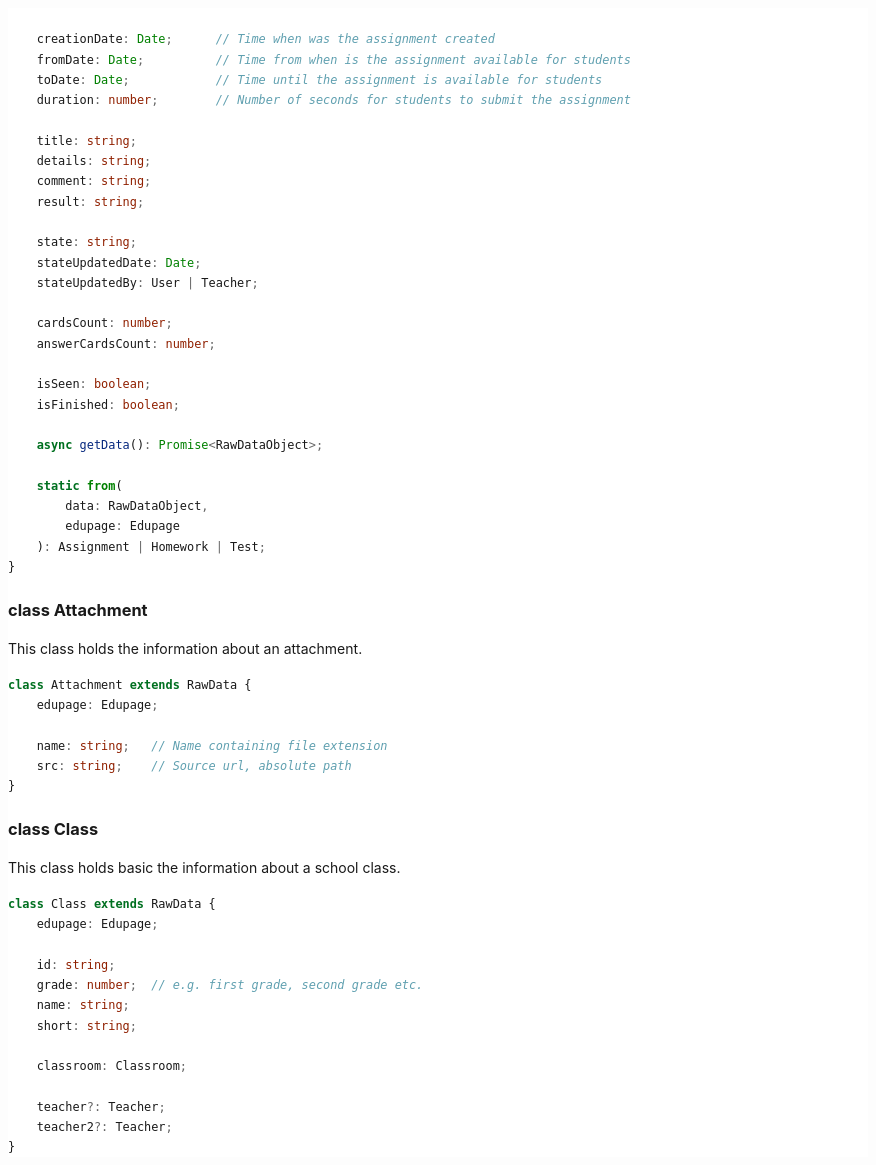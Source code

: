 ```typescript

    creationDate: Date;      // Time when was the assignment created
    fromDate: Date;          // Time from when is the assignment available for students
    toDate: Date;            // Time until the assignment is available for students
    duration: number;        // Number of seconds for students to submit the assignment

    title: string;
    details: string;
    comment: string;
    result: string;

    state: string;
    stateUpdatedDate: Date;
    stateUpdatedBy: User | Teacher;

    cardsCount: number;
    answerCardsCount: number;

    isSeen: boolean;
    isFinished: boolean;

    async getData(): Promise<RawDataObject>;
    
    static from(
        data: RawDataObject,
        edupage: Edupage
    ): Assignment | Homework | Test;
}
```

### class Attachment
This class holds the information about an attachment.
```typescript
class Attachment extends RawData {
    edupage: Edupage;

    name: string;   // Name containing file extension
    src: string;    // Source url, absolute path
}
```

### class Class
This class holds basic the information about a school class.
```typescript
class Class extends RawData {
    edupage: Edupage;

    id: string;
    grade: number;  // e.g. first grade, second grade etc.
    name: string;
    short: string;

    classroom: Classroom;

    teacher?: Teacher;
    teacher2?: Teacher;
}
```
